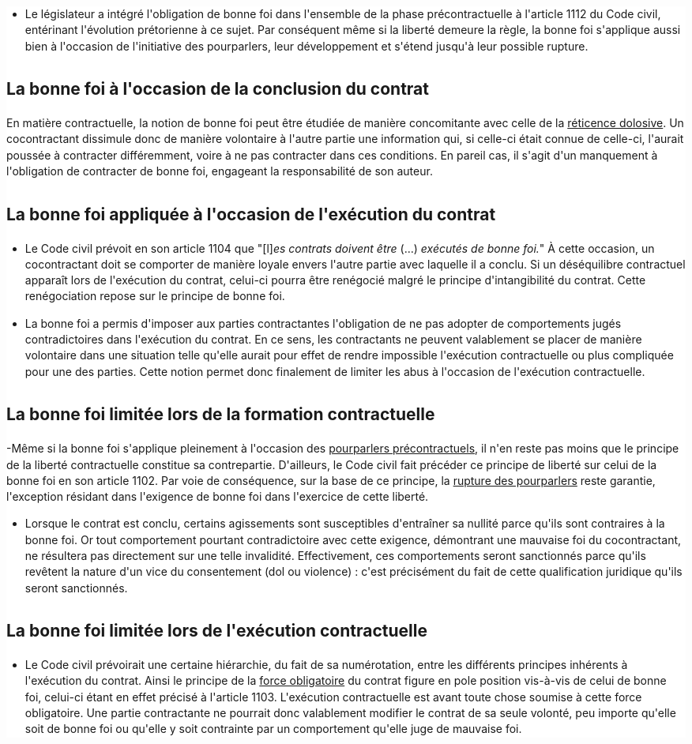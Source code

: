 - Le législateur a intégré l'obligation de bonne foi dans l'ensemble de la phase précontractuelle à l'article 1112 du Code civil, entérinant l'évolution prétorienne à ce sujet. Par conséquent même si la liberté demeure la règle, la bonne foi s'applique aussi bien à l'occasion de l'initiative des pourparlers, leur développement et s'étend jusqu'à leur possible rupture.

## La bonne foi à l'occasion de la conclusion du contrat

En matière contractuelle, la notion de bonne foi peut être étudiée de manière concomitante avec celle de la [réticence dolosive](https://www.doc-du-juriste.com/themes-juridiques/reticence+dolosive?utm_source=blog-inside&utm_medium=internal). Un cocontractant dissimule donc de manière volontaire à l'autre partie une information qui, si celle-ci était connue de celle-ci, l'aurait poussée à contracter différemment, voire à ne pas contracter dans ces conditions. En pareil cas, il s'agit d'un manquement à l'obligation de contracter de bonne foi, engageant la responsabilité de son auteur.

## La bonne foi appliquée à l'occasion de l'exécution du contrat

- Le Code civil prévoit en son article 1104 que "[l]_es contrats doivent être_ (…) _exécutés de bonne foi._" À cette occasion, un cocontractant doit se comporter de manière loyale envers l'autre partie avec laquelle il a conclu. Si un déséquilibre contractuel apparaît lors de l'exécution du contrat, celui-ci pourra être renégocié malgré le principe d'intangibilité du contrat. Cette renégociation repose sur le principe de bonne foi.

- La bonne foi a permis d'imposer aux parties contractantes l'obligation de ne pas adopter de comportements jugés contradictoires dans l'exécution du contrat. En ce sens, les contractants ne peuvent valablement se placer de manière volontaire dans une situation telle qu'elle aurait pour effet de rendre impossible l'exécution contractuelle ou plus compliquée pour une des parties. Cette notion permet donc finalement de limiter les abus à l'occasion de l'exécution contractuelle.

## La bonne foi limitée lors de la formation contractuelle

-Même si la bonne foi s'applique pleinement à l'occasion des [pourparlers précontractuels](https://www.doc-du-juriste.com/droit-prive-et-contrat/droit-des-obligations/cas-pratique/pourparlers-precontractuels-cours-cas-pratiques-479369.html?utm_source=blog-inside&utm_medium=internal), il n'en reste pas moins que le principe de la liberté contractuelle constitue sa contrepartie. D'ailleurs, le Code civil fait précéder ce principe de liberté sur celui de la bonne foi en son article 1102. Par voie de conséquence, sur la base de ce principe, la [rupture des pourparlers](https://www.doc-du-juriste.com/droit-prive-et-contrat/droit-civil/dissertation/rupture-pourparlers-478901.html?utm_source=blog-inside&utm_medium=internal) reste garantie, l'exception résidant dans l'exigence de bonne foi dans l'exercice de cette liberté.

- Lorsque le contrat est conclu, certains agissements sont susceptibles d'entraîner sa nullité parce qu'ils sont contraires à la bonne foi. Or tout comportement pourtant contradictoire avec cette exigence, démontrant une mauvaise foi du cocontractant, ne résultera pas directement sur une telle invalidité. Effectivement, ces comportements seront sanctionnés parce qu'ils revêtent la nature d'un vice du consentement (dol ou violence) : c'est précisément du fait de cette qualification juridique qu'ils seront sanctionnés.

## La bonne foi limitée lors de l'exécution contractuelle

- Le Code civil prévoirait une certaine hiérarchie, du fait de sa numérotation, entre les différents principes inhérents à l'exécution du contrat. Ainsi le principe de la [force obligatoire](https://www.doc-du-juriste.com/droit-prive-et-contrat/droit-civil/dissertation/force-obligatoire-contrat-introduction-proposition-plan-detaille-629989.html?utm_source=blog-inside&utm_medium=internal) du contrat figure en pole position vis-à-vis de celui de bonne foi, celui-ci étant en effet précisé à l'article 1103. L'exécution contractuelle est avant toute chose soumise à cette force obligatoire. Une partie contractante ne pourrait donc valablement modifier le contrat de sa seule volonté, peu importe qu'elle soit de bonne foi ou qu'elle y soit contrainte par un comportement qu'elle juge de mauvaise foi.
